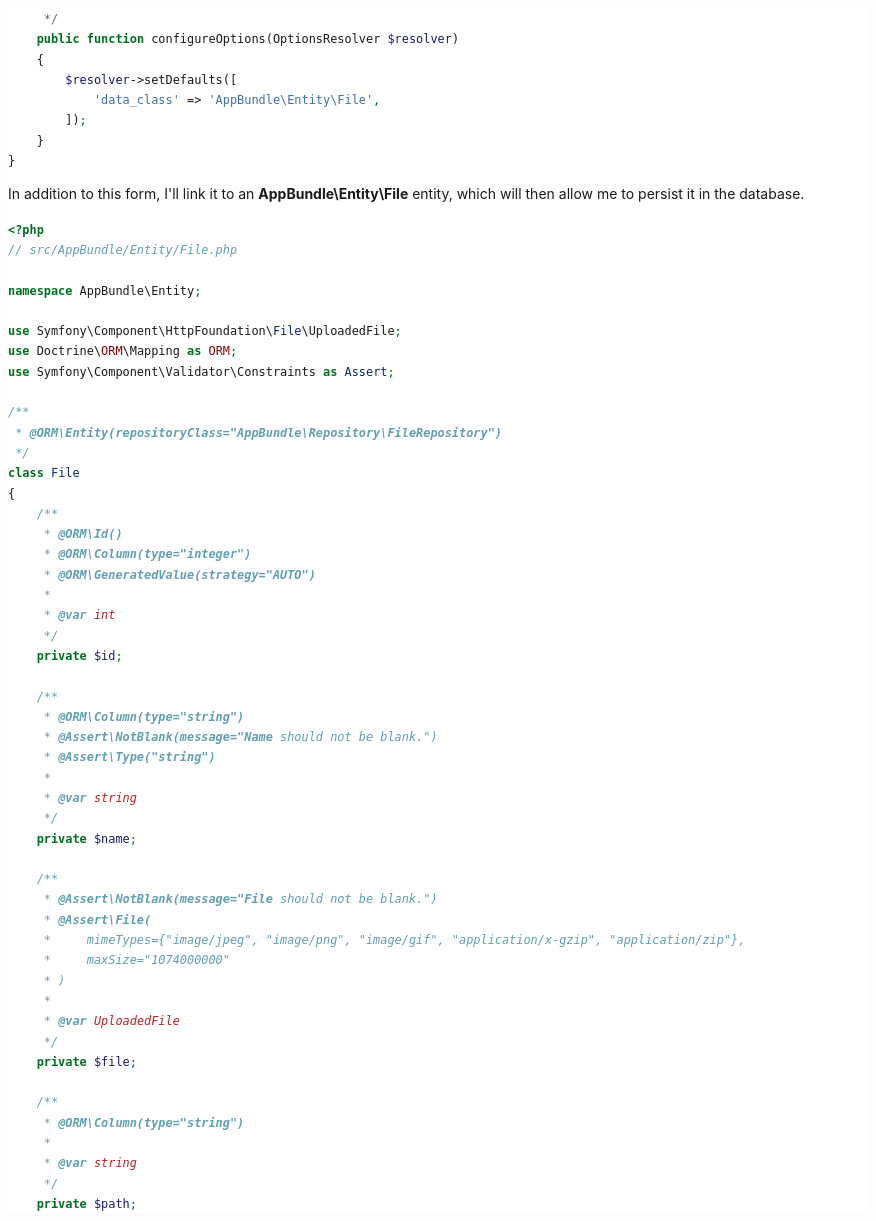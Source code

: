 ```php
     */
    public function configureOptions(OptionsResolver $resolver)
    {
        $resolver->setDefaults([
            'data_class' => 'AppBundle\Entity\File',
        ]);
    }
}
```

In addition to this form, I'll link it to an **AppBundle\Entity\File** entity, which will then allow me to persist it in the database.

```php
<?php
// src/AppBundle/Entity/File.php

namespace AppBundle\Entity;

use Symfony\Component\HttpFoundation\File\UploadedFile;
use Doctrine\ORM\Mapping as ORM;
use Symfony\Component\Validator\Constraints as Assert;

/**
 * @ORM\Entity(repositoryClass="AppBundle\Repository\FileRepository")
 */
class File
{
    /**
     * @ORM\Id()
     * @ORM\Column(type="integer")
     * @ORM\GeneratedValue(strategy="AUTO")
     *
     * @var int
     */
    private $id;

    /**
     * @ORM\Column(type="string")
     * @Assert\NotBlank(message="Name should not be blank.")
     * @Assert\Type("string")
     *
     * @var string
     */
    private $name;

    /**
     * @Assert\NotBlank(message="File should not be blank.")
     * @Assert\File(
     *     mimeTypes={"image/jpeg", "image/png", "image/gif", "application/x-gzip", "application/zip"},
     *     maxSize="1074000000"
     * )
     *
     * @var UploadedFile
     */
    private $file;

    /**
     * @ORM\Column(type="string")
     *
     * @var string
     */
    private $path;
```